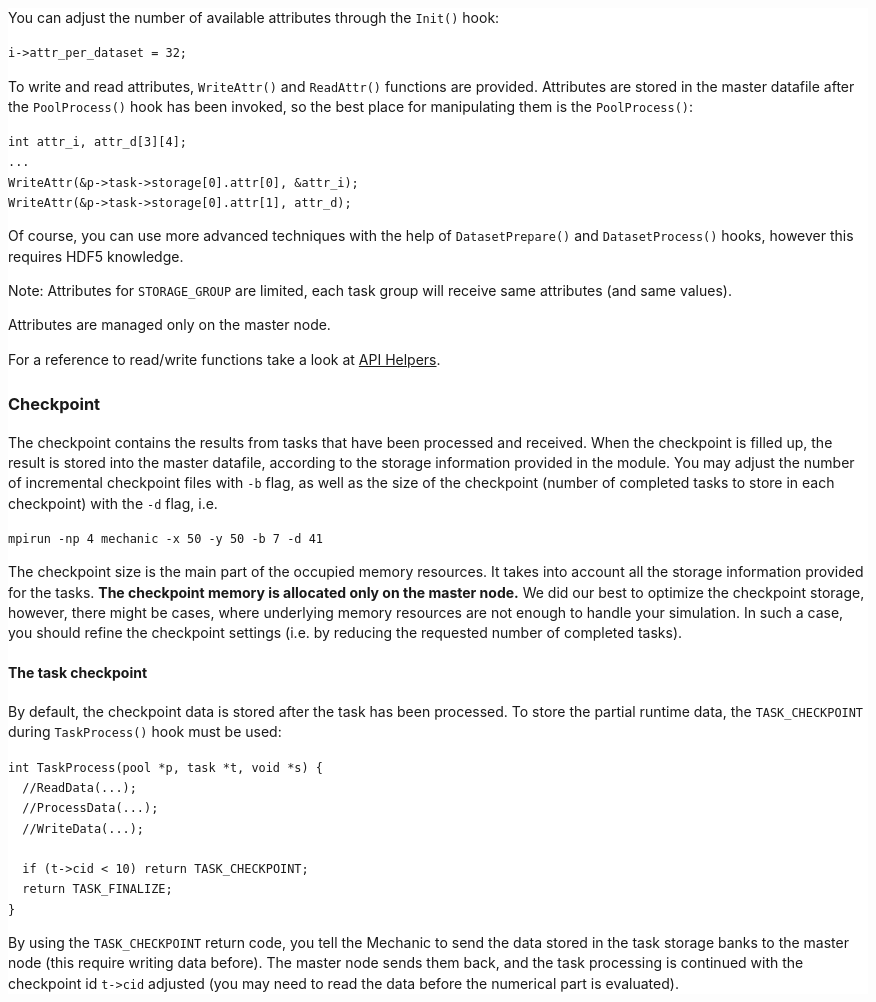 You can adjust the number of available attributes through the `Init()` hook:

    i->attr_per_dataset = 32;

To write and read attributes, `WriteAttr()` and `ReadAttr()` functions are provided.
Attributes are stored in the master datafile after the `PoolProcess()` hook has been
invoked, so the best place for manipulating them is the `PoolProcess()`:

    int attr_i, attr_d[3][4];
    ...
    WriteAttr(&p->task->storage[0].attr[0], &attr_i);
    WriteAttr(&p->task->storage[0].attr[1], attr_d);

Of course, you can use more advanced techniques with the help of `DatasetPrepare()` and
`DatasetProcess()` hooks, however this requires HDF5 knowledge.

Note: Attributes for `STORAGE_GROUP` are limited, each task group will receive same
attributes (and same values).

Attributes are managed only on the master node.

For a reference to read/write functions take a look at [API Helpers](#api-helpers).

### Checkpoint

The checkpoint contains the results from tasks that have been processed and received. When the
checkpoint is filled up, the result is stored into the master datafile, according to the
storage information provided in the module. You may adjust the number of incremental
checkpoint files with `-b` flag, as well as the size of the checkpoint (number of
completed tasks to store in each checkpoint) with the `-d` flag, i.e.

    mpirun -np 4 mechanic -x 50 -y 50 -b 7 -d 41

The checkpoint size is the main part of the occupied memory resources. It takes into
account all the storage information provided for the tasks. **The checkpoint memory is allocated only
on the master node.** We did our best to optimize
the checkpoint storage, however, there might be cases, where underlying memory resources
are not enough to handle your simulation. In such a case, you should refine the checkpoint
settings (i.e. by reducing the requested number of completed tasks). 

#### The task checkpoint

By default, the checkpoint data is stored after the task has been processed.
To store the partial runtime data, the `TASK_CHECKPOINT` during `TaskProcess()` hook must
be used:

    int TaskProcess(pool *p, task *t, void *s) {
      //ReadData(...);
      //ProcessData(...);
      //WriteData(...);
      
      if (t->cid < 10) return TASK_CHECKPOINT;
      return TASK_FINALIZE;
    }

By using the `TASK_CHECKPOINT` return code, you tell the Mechanic to send the data stored in 
the task storage banks to the master node (this require writing data before). The master node 
sends them back, and the task processing is continued with the checkpoint id `t->cid`
adjusted (you may need to read the data before the numerical part is evaluated). 
